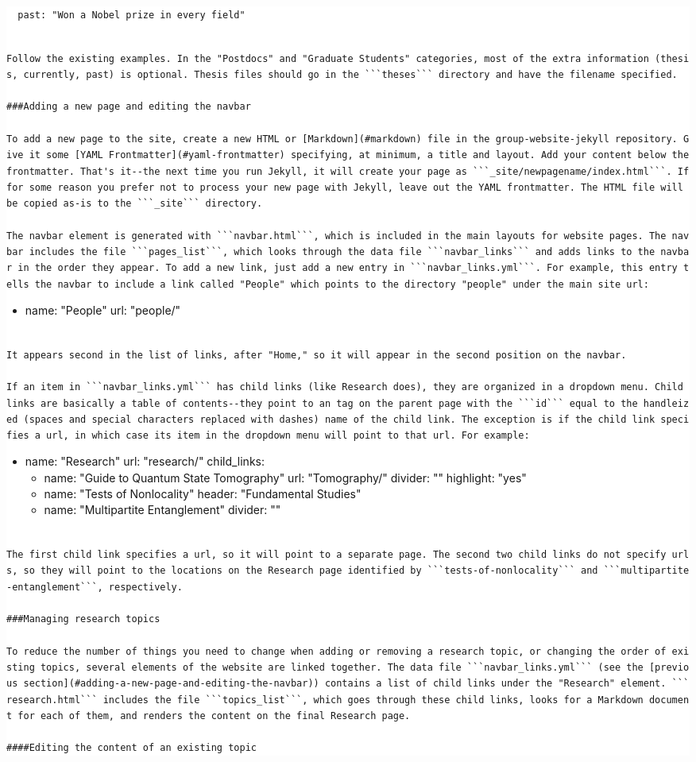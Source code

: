       past: "Won a Nobel prize in every field"
```

Follow the existing examples. In the "Postdocs" and "Graduate Students" categories, most of the extra information (thesis, currently, past) is optional. Thesis files should go in the ```theses``` directory and have the filename specified.

###Adding a new page and editing the navbar

To add a new page to the site, create a new HTML or [Markdown](#markdown) file in the group-website-jekyll repository. Give it some [YAML Frontmatter](#yaml-frontmatter) specifying, at minimum, a title and layout. Add your content below the frontmatter. That's it--the next time you run Jekyll, it will create your page as ```_site/newpagename/index.html```. If for some reason you prefer not to process your new page with Jekyll, leave out the YAML frontmatter. The HTML file will be copied as-is to the ```_site``` directory.

The navbar element is generated with ```navbar.html```, which is included in the main layouts for website pages. The navbar includes the file ```pages_list```, which looks through the data file ```navbar_links``` and adds links to the navbar in the order they appear. To add a new link, just add a new entry in ```navbar_links.yml```. For example, this entry tells the navbar to include a link called "People" which points to the directory "people" under the main site url:

```
- name: "People"
  url: "people/"
```

It appears second in the list of links, after "Home," so it will appear in the second position on the navbar.

If an item in ```navbar_links.yml``` has child links (like Research does), they are organized in a dropdown menu. Child links are basically a table of contents--they point to an tag on the parent page with the ```id``` equal to the handleized (spaces and special characters replaced with dashes) name of the child link. The exception is if the child link specifies a url, in which case its item in the dropdown menu will point to that url. For example:

```
- name: "Research"
  url: "research/"
  child_links:
    - name: "Guide to Quantum State Tomography"
      url: "Tomography/"
      divider: ""
      highlight: "yes"
    - name: "Tests of Nonlocality"
      header: "Fundamental Studies"
    - name: "Multipartite Entanglement"
      divider: ""
```

The first child link specifies a url, so it will point to a separate page. The second two child links do not specify urls, so they will point to the locations on the Research page identified by ```tests-of-nonlocality``` and ```multipartite-entanglement```, respectively.

###Managing research topics

To reduce the number of things you need to change when adding or removing a research topic, or changing the order of existing topics, several elements of the website are linked together. The data file ```navbar_links.yml``` (see the [previous section](#adding-a-new-page-and-editing-the-navbar)) contains a list of child links under the "Research" element. ```research.html``` includes the file ```topics_list```, which goes through these child links, looks for a Markdown document for each of them, and renders the content on the final Research page.

####Editing the content of an existing topic
```